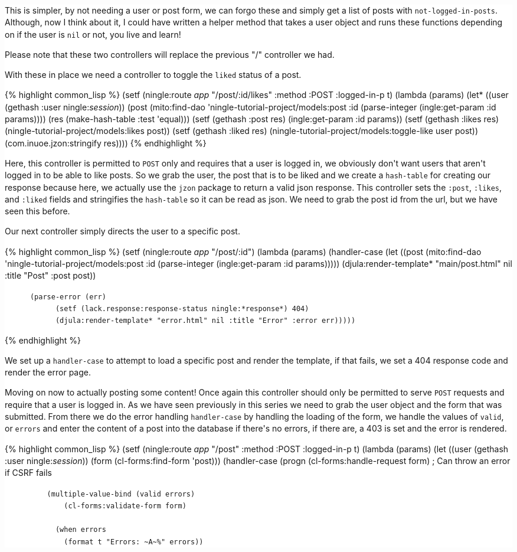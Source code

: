 This is simpler, by not needing a user or post form, we can forgo these and simply get a list of posts with `not-logged-in-posts`. Although, now I think about it, I could have written a helper method that takes a user object and runs these functions depending on if the user is `nil` or not, you live and learn!

Please note that these two controllers will replace the previous "/" controller we had.

With these in place we need a controller to toggle the `liked` status of a post.

{% highlight common_lisp %}
(setf (ningle:route *app* "/post/:id/likes" :method :POST :logged-in-p t)
     (lambda (params)
       (let* ((user (gethash :user ningle:*session*))
              (post (mito:find-dao 'ningle-tutorial-project/models:post :id (parse-integer (ingle:get-param :id params))))
              (res (make-hash-table :test 'equal)))
           (setf (gethash :post res) (ingle:get-param :id params))
           (setf (gethash :likes res) (ningle-tutorial-project/models:likes post))
           (setf (gethash :liked res) (ningle-tutorial-project/models:toggle-like user post))
           (com.inuoe.jzon:stringify res))))
{% endhighlight %}

Here, this controller is permitted to `POST` only and requires that a user is logged in, we obviously don't want users that aren't logged in to be able to like posts. So we grab the user, the post that is to be liked and we create a `hash-table` for creating our response because here, we actually use the `jzon` package to return a valid json response. This controller sets the `:post`, `:likes`, and `:liked` fields and stringifies the `hash-table` so it can be read as json. We need to grab the post id from the url, but we have seen this before.

Our next controller simply directs the user to a specific post.

{% highlight common_lisp %}
(setf (ningle:route *app* "/post/:id")
      (lambda (params)
        (handler-case
          (let ((post (mito:find-dao 'ningle-tutorial-project/models:post :id (parse-integer (ingle:get-param :id params)))))
              (djula:render-template* "main/post.html" nil :title "Post" :post post))

          (parse-error (err)
                (setf (lack.response:response-status ningle:*response*) 404)
                (djula:render-template* "error.html" nil :title "Error" :error err)))))
{% endhighlight %}

We set up a `handler-case` to attempt to load a specific post and render the template, if that fails, we set a 404 response code and render the error page.

Moving on now to actually posting some content! Once again this controller should only be permitted to serve `POST` requests and require that a user is logged in. As we have seen previously in this series we need to grab the user object and the form that was submitted. From there we do the error handling `handler-case` by handling the loading of the form, we handle the values of `valid`, or `errors` and enter the content of a post into the database if there's no errors, if there are, a 403 is set and the error is rendered.

{% highlight common_lisp %}
(setf (ningle:route *app* "/post" :method :POST :logged-in-p t)
      (lambda (params)
        (let ((user (gethash :user ningle:*session*))
              (form (cl-forms:find-form 'post)))
          (handler-case
            (progn
              (cl-forms:handle-request form) ; Can throw an error if CSRF fails

              (multiple-value-bind (valid errors)
                  (cl-forms:validate-form form)

                (when errors
                  (format t "Errors: ~A~%" errors))
